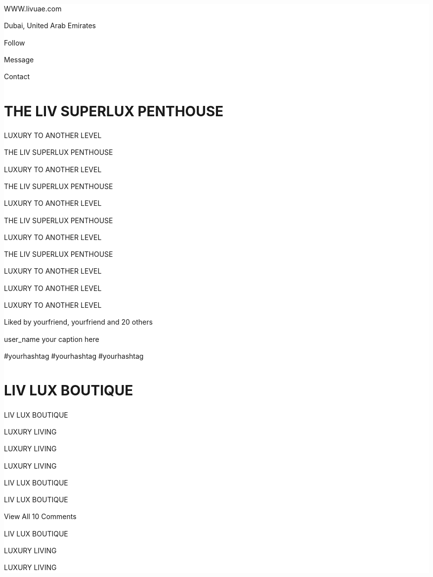 WWW.livuae.com

Dubai, United Arab Emirates

Follow

Message

Contact

# THE LIV SUPERLUX PENTHOUSE

LUXURY TO ANOTHER LEVEL

THE LIV SUPERLUX PENTHOUSE

LUXURY TO ANOTHER LEVEL

THE LIV SUPERLUX PENTHOUSE

LUXURY TO ANOTHER LEVEL

THE LIV SUPERLUX PENTHOUSE

LUXURY TO ANOTHER LEVEL

THE LIV SUPERLUX PENTHOUSE

LUXURY TO ANOTHER LEVEL

LUXURY TO ANOTHER LEVEL

LUXURY TO ANOTHER LEVEL

Liked by yourfriend, yourfriend and 20 others

user_name your caption here

#yourhashtag #yourhashtag #yourhashtag

# LIV LUX BOUTIQUE

LIV LUX BOUTIQUE

LUXURY LIVING

LUXURY LIVING

LUXURY LIVING

LIV LUX BOUTIQUE

LIV LUX BOUTIQUE

View All 10 Comments

LIV LUX BOUTIQUE

LUXURY LIVING

LUXURY LIVING
